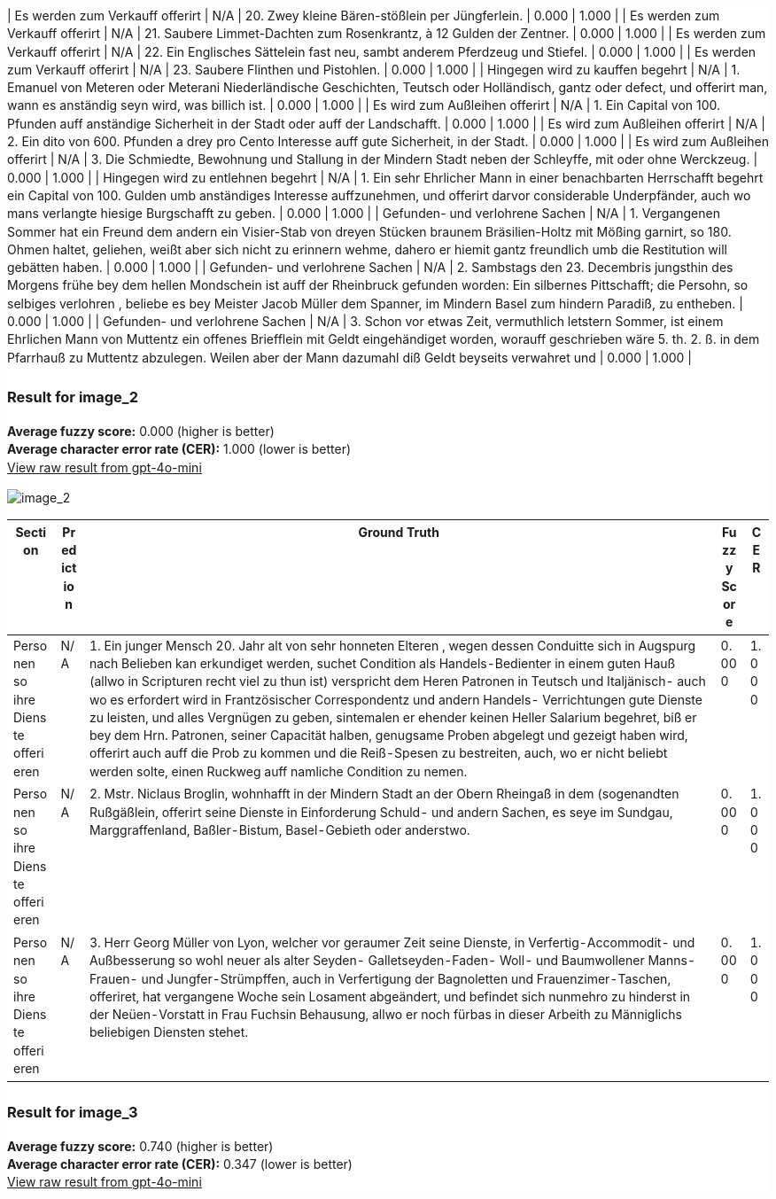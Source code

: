 | Es werden zum Verkauff offerirt | N/A | 20. Zwey kleine Bären-stößlein per Jüngferlein. | 0.000 | 1.000 |
| Es werden zum Verkauff offerirt | N/A | 21. Saubere Limmet-Dachten zum Rosenkrantz, à 12 Gulden der Zentner. | 0.000 | 1.000 |
| Es werden zum Verkauff offerirt | N/A | 22. Ein Englisches Sättelein fast neu, sambt anderem Pferdzeug und Stiefel. | 0.000 | 1.000 |
| Es werden zum Verkauff offerirt | N/A | 23. Saubere Flinthen und Pistohlen. | 0.000 | 1.000 |
| Hingegen wird zu kauffen begehrt | N/A | 1. Emanuel von Meteren oder Meterani Niederländische Geschichten, Teutsch oder Holländisch, gantz oder defect, und offerirt man, wann es anständig seyn wird, was billich ist. | 0.000 | 1.000 |
| Es wird zum Außleihen offerirt | N/A | 1. Ein Capital von 100. Pfunden auff anständige Sicherheit in der Stadt oder auff der Landschafft. | 0.000 | 1.000 |
| Es wird zum Außleihen offerirt | N/A | 2. Ein dito von 600. Pfunden a drey pro Cento Interesse auff gute Sicherheit, in der Stadt. | 0.000 | 1.000 |
| Es wird zum Außleihen offerirt | N/A | 3. Die Schmiedte, Bewohnung und Stallung in der Mindern Stadt neben der Schleyffe, mit oder ohne Werckzeug. | 0.000 | 1.000 |
| Hingegen wird zu entlehnen begehrt | N/A | 1. Ein sehr Ehrlicher Mann in einer benachbarten Herrschafft begehrt ein Capital von 100. Gulden umb anständiges Interesse auffzunehmen, und offerirt darvor considerable Underpfänder, auch wo mans verlangte hiesige Burgschafft zu geben. | 0.000 | 1.000 |
| Gefunden- und verlohrene Sachen | N/A | 1. Vergangenen Sommer hat ein Freund dem andern ein Visier-Stab von dreyen Stücken braunem Bräsilien-Holtz mit Mößing garnirt, so 180. Ohmen haltet, geliehen, weißt aber sich nicht zu erinnern wehme, dahero er hiemit gantz freundlich umb die Restitution will gebätten haben. | 0.000 | 1.000 |
| Gefunden- und verlohrene Sachen | N/A | 2. Sambstags den 23. Decembris jungsthin des Morgens frühe bey dem hellen Mondschein ist auff der Rheinbruck gefunden worden: Ein silbernes Pittschafft; die Persohn, so selbiges verlohren , beliebe es bey Meister Jacob Müller dem Spanner, im Mindern Basel zum hindern Paradiß, zu entheben. | 0.000 | 1.000 |
| Gefunden- und verlohrene Sachen | N/A | 3. Schon vor etwas Zeit, vermuthlich letstern Sommer, ist einem Ehrlichen Mann von Muttentz ein offenes Briefflein mit Geldt eingehändiget worden, worauff geschrieben wäre 5. th. 2. ß. in dem Pfarrhauß zu Muttentz abzulegen. Weilen aber der Mann dazumahl diß Geldt beyseits verwahret und | 0.000 | 1.000 |


### Result for image_2
**Average fuzzy score:** 0.000 (higher is better)<br>**Average character error rate (CER):** 1.000 (lower is better)<br>[View raw result from gpt-4o-mini](https://github.com/RISE-UNIBAS/humanities_data_benchmark/blob/main/results/2025-05-09/T82/request_T82_image_2.json)

<img src="https://github.com/RISE-UNIBAS/humanities_data_benchmark/blob/main/benchmarks/fraktur/images/image_2.jpg?raw=true" alt="image_2" width="800px">

<style>
.diff { text-decoration: underline; text-decoration-color: #ffcccc; text-decoration-style: wavy; }
</style>

| Section | Prediction | Ground Truth | Fuzzy Score | CER |
|---------|------------|--------------|-------------|-----|
| Personen so ihre Dienste offerieren | N/A | 1. Ein junger Mensch 20. Jahr alt von sehr honneten Elteren , wegen dessen Conduitte sich in Augspurg nach Belieben kan erkundiget werden, suchet Condition als Handels-Bedienter in einem guten Hauß (allwo in Scripturen recht viel zu thun ist) verspricht dem Heren Patronen in Teutsch und Italjänisch- auch wo es erfordert wird in Frantzösischer Correspondentz und andern Handels- Verrichtungen gute Dienste zu leisten, und alles Vergnügen zu geben, sintemalen er ehender keinen Heller Salarium begehret, biß er bey dem Hrn. Patronen, seiner Capacität halben, genugsame Proben abgelegt und gezeigt haben wird, offerirt auch auff die Prob zu kommen und die Reiß-Spesen zu bestreiten, auch, wo er nicht beliebt werden solte, einen Ruckweg auff namliche Condition zu nemen. | 0.000 | 1.000 |
| Personen so ihre Dienste offerieren | N/A | 2. Mstr. Niclaus Broglin, wohnhafft in der Mindern Stadt an der Obern Rheingaß in dem (sogenandten Rußgäßlein, offerirt seine Dienste in Einforderung Schuld- und andern Sachen, es seye im Sundgau, Marggraffenland, Baßler-Bistum, Basel-Gebieth oder anderstwo. | 0.000 | 1.000 |
| Personen so ihre Dienste offerieren | N/A | 3. Herr Georg Müller von Lyon, welcher vor geraumer Zeit seine Dienste, in Verfertig-Accommodit- und Außbesserung so wohl neuer als alter Seyden- Galletseyden-Faden- Woll- und Baumwollener Manns-Frauen- und Jungfer-Strümpffen, auch in Verfertigung der Bagnoletten und Frauenzimer-Taschen, offeriret, hat vergangene Woche sein Losament abgeändert, und befindet sich nunmehro zu hinderst in der Neüen-Vorstatt in Frau Fuchsin Behausung, allwo er noch fürbas in dieser Arbeith zu Männiglichs beliebigen Diensten stehet. | 0.000 | 1.000 |


### Result for image_3
**Average fuzzy score:** 0.740 (higher is better)<br>**Average character error rate (CER):** 0.347 (lower is better)<br>[View raw result from gpt-4o-mini](https://github.com/RISE-UNIBAS/humanities_data_benchmark/blob/main/results/2025-05-09/T82/request_T82_image_3.json)
